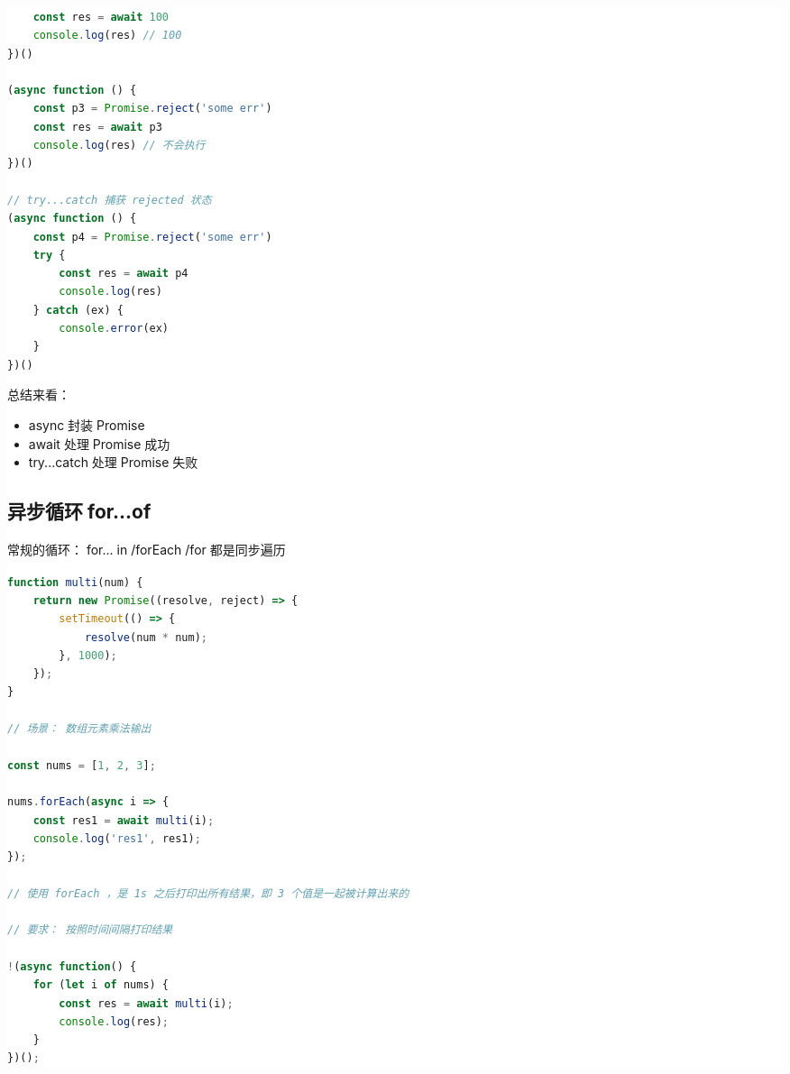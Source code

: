 ```js
    const res = await 100
    console.log(res) // 100
})()

(async function () {
    const p3 = Promise.reject('some err')
    const res = await p3
    console.log(res) // 不会执行
})()

// try...catch 捕获 rejected 状态
(async function () {
    const p4 = Promise.reject('some err')
    try {
        const res = await p4
        console.log(res)
    } catch (ex) {
        console.error(ex)
    }
})()
```

总结来看：

-   async 封装 Promise
-   await 处理 Promise 成功
-   try...catch 处理 Promise 失败

## 异步循环 for...of

常规的循环： for... in /forEach /for 都是同步遍历

```js
function multi(num) {
    return new Promise((resolve, reject) => {
        setTimeout(() => {
            resolve(num * num);
        }, 1000);
    });
}

// 场景： 数组元素乘法输出

const nums = [1, 2, 3];

nums.forEach(async i => {
    const res1 = await multi(i);
    console.log('res1', res1);
});

// 使用 forEach ，是 1s 之后打印出所有结果，即 3 个值是一起被计算出来的

// 要求： 按照时间间隔打印结果

!(async function() {
    for (let i of nums) {
        const res = await multi(i);
        console.log(res);
    }
})();
```
